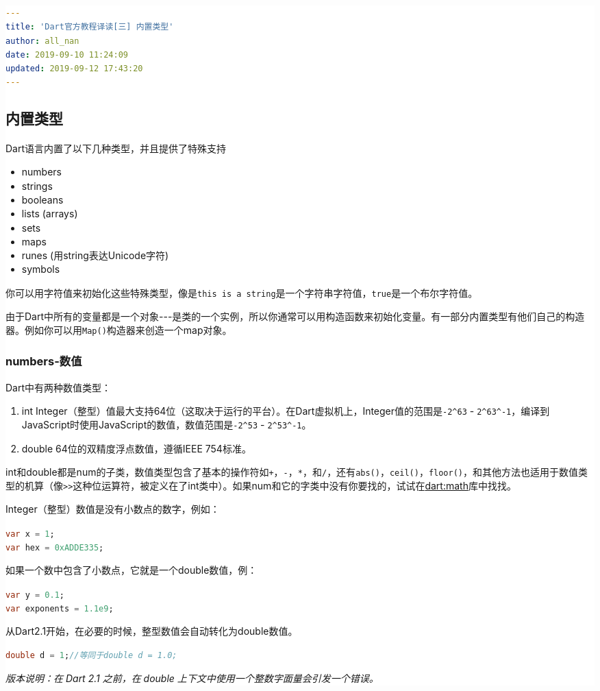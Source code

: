 ```yaml
---
title: 'Dart官方教程译读[三] 内置类型'
author: all_nan
date: 2019-09-10 11:24:09
updated: 2019-09-12 17:43:20
---
```


## 内置类型

Dart语言内置了以下几种类型，并且提供了特殊支持

- numbers
- strings
- booleans
- lists (arrays)
- sets
- maps
- runes (用string表达Unicode字符)
- symbols

你可以用字符值来初始化这些特殊类型，像是`this is a string`是一个字符串字符值，`true`是一个布尔字符值。

由于Dart中所有的变量都是一个对象---是类的一个实例，所以你通常可以用构造函数来初始化变量。有一部分内置类型有他们自己的构造器。例如你可以用`Map()`构造器来创造一个map对象。

### numbers-数值

Dart中有两种数值类型：

1. int
Integer（整型）值最大支持64位（这取决于运行的平台）。在Dart虚拟机上，Integer值的范围是`-2^63` - `2^63^-1`，编译到JavaScript时使用JavaScript的数值，数值范围是`-2^53` - `2^53^-1`。

2. double
64位的双精度浮点数值，遵循IEEE 754标准。

int和double都是num的子类，数值类型包含了基本的操作符如`+`，`-`，`*`，和`/`，还有`abs()`，`ceil()`，`floor()`，和其他方法也适用于数值类型的机算（像`>>`这种位运算符，被定义在了int类中）。如果num和它的字类中没有你要找的，试试在[dart:math](https://api.dart.dev/stable/2.5.0/dart-math/dart-math-library.html)库中找找。

Integer（整型）数值是没有小数点的数字，例如：

``` Dart
var x = 1;
var hex = 0xADDE335;
```
如果一个数中包含了小数点，它就是一个double数值，例：
``` Dart
var y = 0.1;
var exponents = 1.1e9;
```
从Dart2.1开始，在必要的时候，整型数值会自动转化为double数值。

```Dart
double d = 1;//等同于double d = 1.0;
```
*版本说明：在 Dart 2.1 之前，在 double 上下文中使用一个整数字面量会引发一个错误。*
